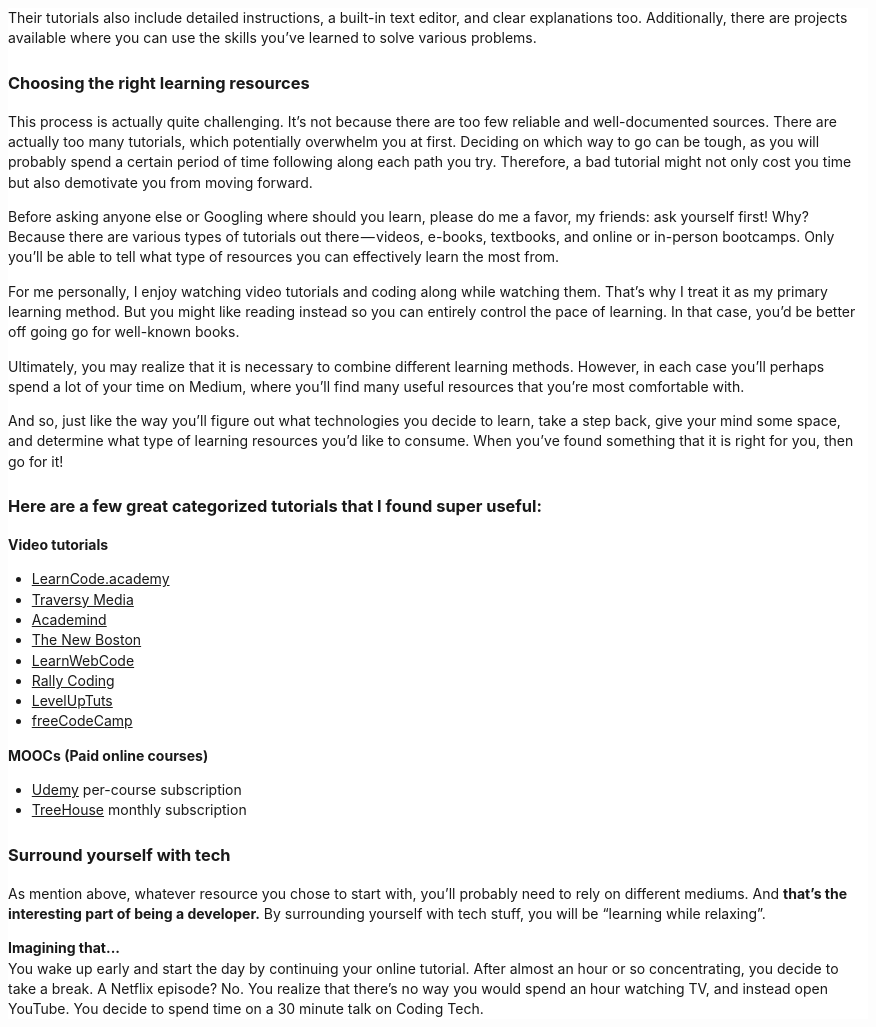 Their tutorials also include detailed instructions, a built-in text editor, and clear explanations too. Additionally, there are projects available where you can use the skills you’ve learned to solve various problems.

### Choosing the right learning resources
This process is actually quite challenging. It’s not because there are too few reliable and well-documented sources. There are actually too many tutorials, which potentially overwhelm you at first. Deciding on which way to go can be tough, as you will probably spend a certain period of time following along each path you try. Therefore, a bad tutorial might not only cost you time but also demotivate you from moving forward.

Before asking anyone else or Googling where should you learn, please do me a favor, my friends: ask yourself first! Why? Because there are various types of tutorials out there — videos, e-books, textbooks, and online or in-person bootcamps. Only you’ll be able to tell what type of resources you can effectively learn the most from.

For me personally, I enjoy watching video tutorials and coding along while watching them. That’s why I treat it as my primary learning method. But you might like reading instead so you can entirely control the pace of learning. In that case, you’d be better off going go for well-known books.

Ultimately, you may realize that it is necessary to combine different learning methods. However, in each case you’ll perhaps spend a lot of your time on Medium, where you’ll find many useful resources that you’re most comfortable with.

And so, just like the way you’ll figure out what technologies you decide to learn, take a step back, give your mind some space, and determine what type of learning resources you’d like to consume. When you’ve found something that it is right for you, then go for it!

### Here are a few great categorized tutorials that I found super useful:
<strong>Video tutorials</strong>
* [LearnCode.academy](https://www.youtube.com/learncodeacademy/)
* [Traversy Media](https://www.youtube.com/channel/UC29ju8bIPH5as8OGnQzwJyA)
* [Academind](https://www.youtube.com/channel/UCSJbGtTlrDami-tDGPUV9-w)
* [The New Boston](https://www.youtube.com/channel/UCJbPGzawDH1njbqV-D5HqKw)
* [LearnWebCode](https://www.youtube.com/channel/UCHRp19HU7Y2LwfI0Ai6WAGQ)
* [Rally Coding](https://www.youtube.com/channel/UCQCaS3atWyNHEy5PkDXdpNg)
* [LevelUpTuts](https://www.youtube.com/channel/UCyU5wkjgQYGRB0hIHMwm2Sg)
* [freeCodeCamp](https://www.youtube.com/channel/UC8butISFwT-Wl7EV0hUK0BQ)

<strong>MOOCs (Paid online courses)</strong>
* [Udemy](https://www.udemy.com/) per-course subscription
* [TreeHouse](https://teamtreehouse.com/) monthly subscription

### Surround yourself with tech
As mention above, whatever resource you chose to start with, you’ll probably need to rely on different mediums. And <strong>that’s the interesting part of being a developer.</strong> By surrounding yourself with tech stuff, you will be “learning while relaxing”.

<strong>Imagining that...</strong>
<br>
You wake up early and start the day by continuing your online tutorial. After almost an hour or so concentrating, you decide to take a break. A Netflix episode? No. You realize that there’s no way you would spend an hour watching TV, and instead open YouTube. You decide to spend time on a 30 minute talk on Coding Tech.
